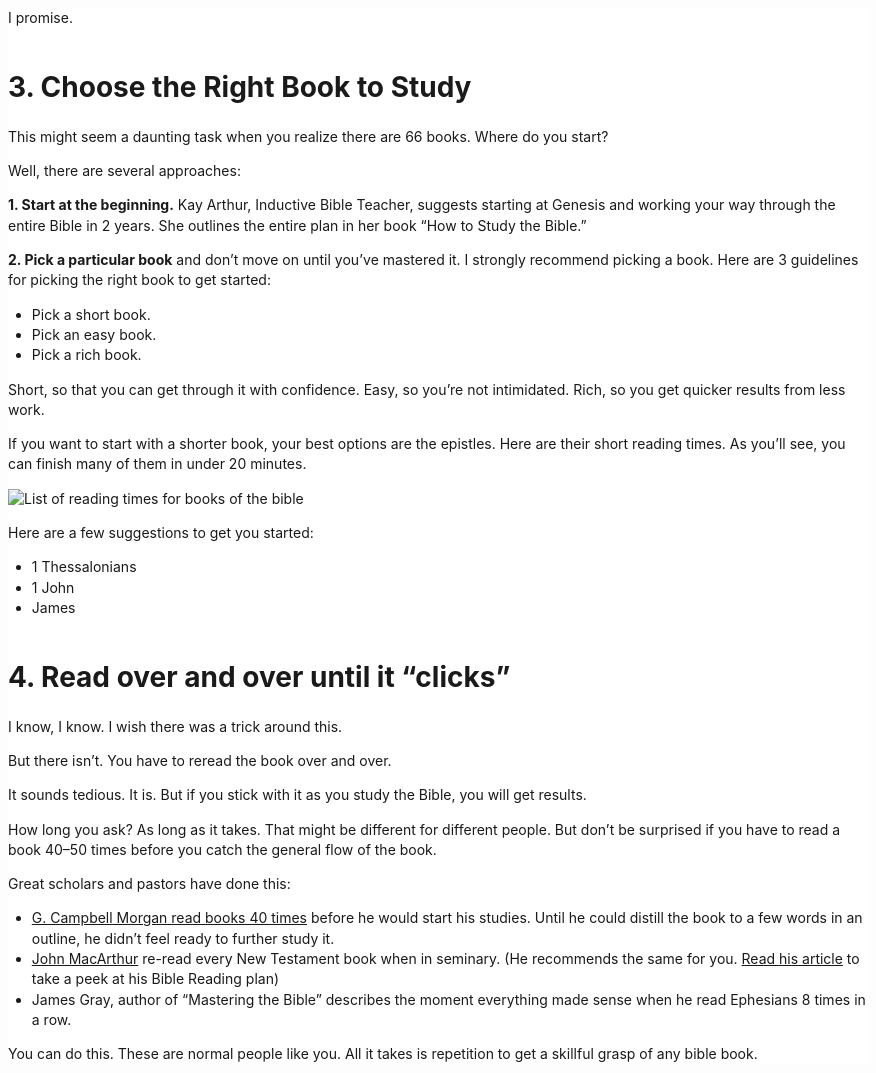 I promise.

# 3. Choose the Right Book to Study

This might seem a daunting task when you realize there are 66 books. Where do you start?

Well, there are several approaches:

**1. Start at the beginning.** Kay Arthur, Inductive Bible Teacher, suggests starting at Genesis and working your way through the entire Bible in 2 years. She outlines the entire plan in her book “How to Study the Bible.”

**2. Pick a particular book** and don’t move on until you’ve mastered it. I strongly recommend picking a book. Here are 3 guidelines for picking the right book to get started:

* Pick a short book.
* Pick an easy book.
* Pick a rich book.

Short, so that you can get through it with confidence. Easy, so you’re not intimidated. Rich, so you get quicker results from less work.

If you want to start with a shorter book, your best options are the epistles. Here are their short reading times. As you’ll see, you can finish many of them in under 20 minutes.

![List of reading times for books of the bible](https://miro.medium.com/max/261/0*lB62UKJ1ymTyIuVz.png "<http://ya.ccphilly.org/how-long-does-it-take-to-read-each-book-of-the-bible/>")

Here are a few suggestions to get you started:

* 1 Thessalonians
* 1 John
* James

# 4. Read over and over until it “clicks”

I know, I know. I wish there was a trick around this.

But there isn’t. You have to reread the book over and over.

It sounds tedious. It is. But if you stick with it as you study the Bible, you will get results.

How long you ask? As long as it takes. That might be different for different people. But don’t be surprised if you have to read a book 40–50 times before you catch the general flow of the book.

Great scholars and pastors have done this:

* [G. Campbell Morgan read books 40 times](http://www.donpotter.net/pdf/katt_morgan-.pdf) before he would start his studies. Until he could distill the book to a few words in an outline, he didn’t feel ready to further study it.
* [John MacArthur](https://www.gty.org/about/john) re-read every New Testament book when in seminary. (He recommends the same for you. [Read his article](https://www.gty.org/library/sermons-library/1382/how-to-study-the-bible) to take a peek at his Bible Reading plan)
* James Gray, author of “Mastering the Bible” describes the moment everything made sense when he read Ephesians 8 times in a row.

You can do this. These are normal people like you. All it takes is repetition to get a skillful grasp of any bible book.
